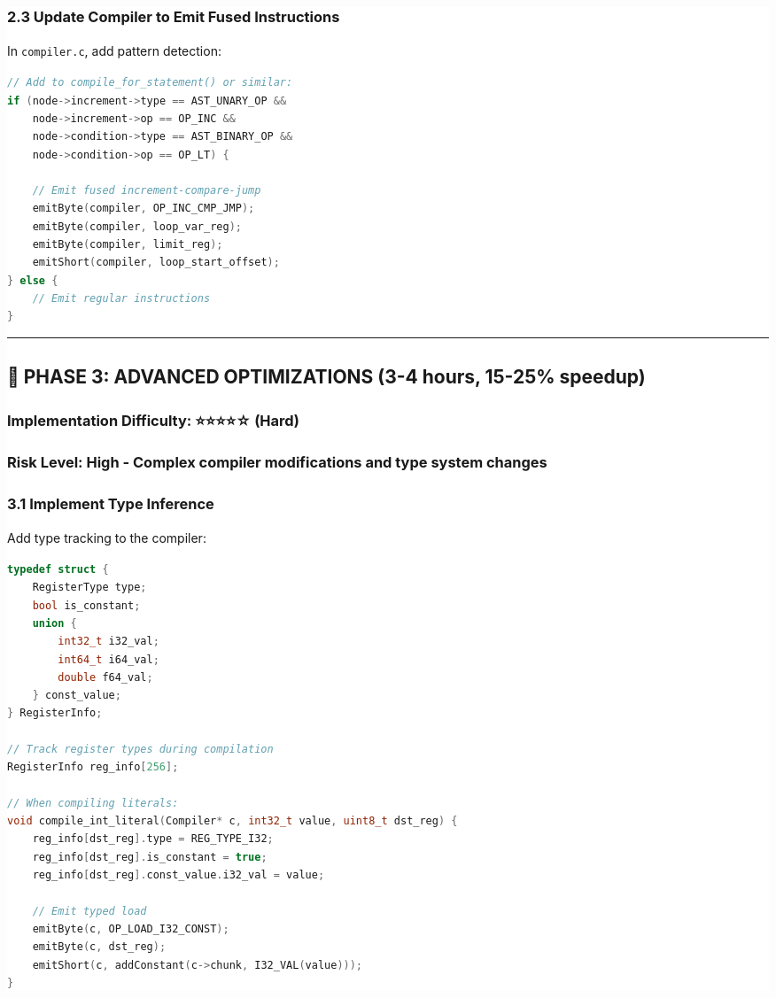 ### 2.3 Update Compiler to Emit Fused Instructions

In `compiler.c`, add pattern detection:

```c
// Add to compile_for_statement() or similar:
if (node->increment->type == AST_UNARY_OP && 
    node->increment->op == OP_INC &&
    node->condition->type == AST_BINARY_OP &&
    node->condition->op == OP_LT) {
    
    // Emit fused increment-compare-jump
    emitByte(compiler, OP_INC_CMP_JMP);
    emitByte(compiler, loop_var_reg);
    emitByte(compiler, limit_reg);
    emitShort(compiler, loop_start_offset);
} else {
    // Emit regular instructions
}
```

---

## 🧠 PHASE 3: ADVANCED OPTIMIZATIONS (3-4 hours, 15-25% speedup)
### Implementation Difficulty: ⭐⭐⭐⭐☆ (Hard)
### Risk Level: High - Complex compiler modifications and type system changes

### 3.1 Implement Type Inference

Add type tracking to the compiler:

```c
typedef struct {
    RegisterType type;
    bool is_constant;
    union {
        int32_t i32_val;
        int64_t i64_val;
        double f64_val;
    } const_value;
} RegisterInfo;

// Track register types during compilation
RegisterInfo reg_info[256];

// When compiling literals:
void compile_int_literal(Compiler* c, int32_t value, uint8_t dst_reg) {
    reg_info[dst_reg].type = REG_TYPE_I32;
    reg_info[dst_reg].is_constant = true;
    reg_info[dst_reg].const_value.i32_val = value;
    
    // Emit typed load
    emitByte(c, OP_LOAD_I32_CONST);
    emitByte(c, dst_reg);
    emitShort(c, addConstant(c->chunk, I32_VAL(value)));
}
```
